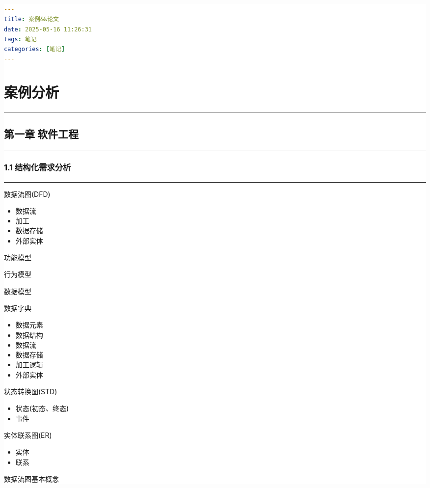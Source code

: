 ```yaml
---
title: 案例&&论文
date: 2025-05-16 11:26:31
tags: 笔记
categories: [笔记]
---
```


# 案例分析

----

## 第一章 软件工程

----

### 1.1 结构化需求分析

---

数据流图(DFD)

* 数据流
* 加工
* 数据存储
* 外部实体

功能模型

行为模型

数据模型

数据字典

* 数据元素
* 数据结构
* 数据流
* 数据存储
* 加工逻辑
* 外部实体

状态转换图(STD)

* 状态(初态、终态)
* 事件

实体联系图(ER)

* 实体
* 联系



数据流图基本概念
